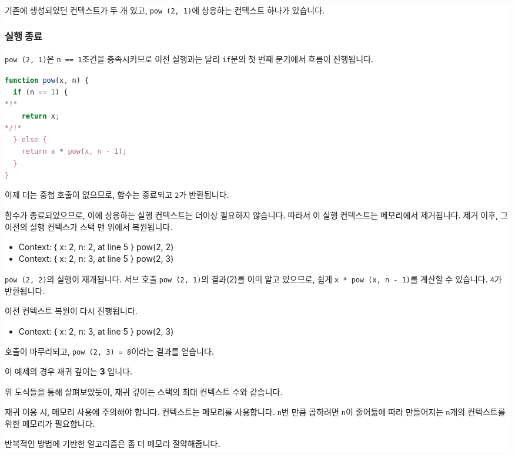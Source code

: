 기존에 생성되었던 컨텍스트가 두 개 있고, `pow (2, 1)`에 상응하는 컨텍스트 하나가 있습니다.

### 실행 종료

`pow (2, 1)`은 `n == 1`조건을 충족시키므로 이전 실행과는 달리 `if`문의 첫 번째 분기에서 흐름이 진행됩니다.

```js
function pow(x, n) {
  if (n == 1) {
*!*
    return x;
*/!*
  } else {
    return x * pow(x, n - 1);
  }
}
```

이제 더는 중첩 호출이 없으므로, 함수는 종료되고 `2`가 반환됩니다.

함수가 종료되었으므로, 이에 상응하는 실행 컨텍스트는 더이상 필요하지 않습니다. 따라서 이 실행 컨텍스트는 메모리에서 제거됩니다. 제거 이후, 그 이전의 실행 컨텍스가 스택 맨 위에서 복원됩니다.


<ul class="function-execution-context-list">
  <li>
    <span class="function-execution-context">Context: { x: 2, n: 2, at line 5 }</span>
    <span class="function-execution-context-call">pow(2, 2)</span>
  </li>
  <li>
    <span class="function-execution-context">Context: { x: 2, n: 3, at line 5 }</span>
    <span class="function-execution-context-call">pow(2, 3)</span>
  </li>
</ul>

`pow (2, 2)`의 실행이 재개됩니다. 서브 호출 `pow (2, 1)`의 결과(2)를 이미 알고 있으므로, 쉽게 `x * pow (x, n - 1)`를 계산할 수 있습니다. `4`가 반환됩니다.

이전 컨텍스트 복원이 다시 진행됩니다.

<ul class="function-execution-context-list">
  <li>
    <span class="function-execution-context">Context: { x: 2, n: 3, at line 5 }</span>
    <span class="function-execution-context-call">pow(2, 3)</span>
  </li>
</ul>

호출이 마무리되고, `pow (2, 3) = 8`이라는 결과를 얻습니다.

이 예제의 경우 재귀 깊이는 **3** 입니다.

위 도식들을 통해 살펴보았듯이, 재귀 깊이는 스택의 최대 컨텍스트 수와 같습니다.

재귀 이용 시, 메모리 사용에 주의해야 합니다. 컨텍스트는 메모리를 사용합니다. `n`번 만큼 곱하려면 `n`이 줄어듦에 따라 만들어지는 `n`개의 컨텍스트를 위한 메모리가 필요합니다.

반복적인 방법에 기반한 알고리즘은 좀 더 메모리 절약해줍니다.
